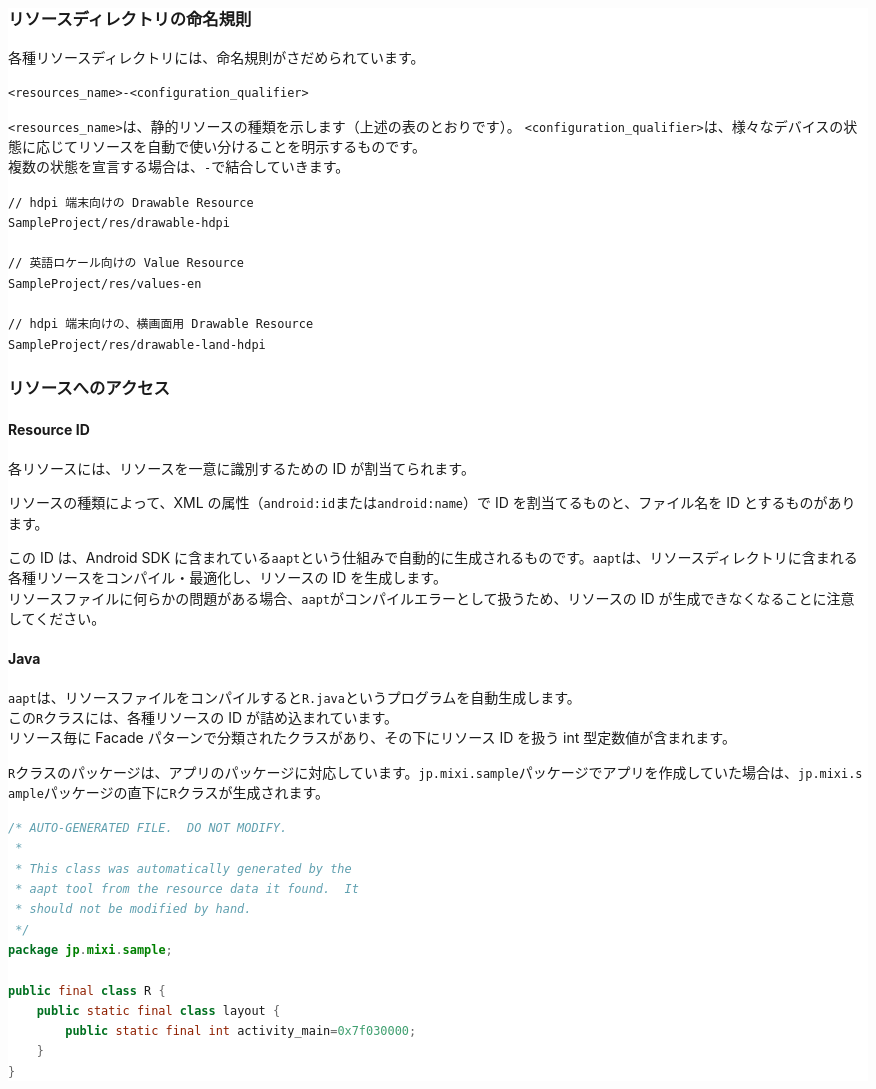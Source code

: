 ### リソースディレクトリの命名規則

各種リソースディレクトリには、命名規則がさだめられています。

`<resources_name>-<configuration_qualifier>`

`<resources_name>`は、静的リソースの種類を示します（上述の表のとおりです）。
`<configuration_qualifier>`は、様々なデバイスの状態に応じてリソースを自動で使い分けることを明示するものです。<br />
複数の状態を宣言する場合は、`-`で結合していきます。

```
// hdpi 端末向けの Drawable Resource
SampleProject/res/drawable-hdpi

// 英語ロケール向けの Value Resource
SampleProject/res/values-en

// hdpi 端末向けの、横画面用 Drawable Resource
SampleProject/res/drawable-land-hdpi
```

### リソースへのアクセス

#### Resource ID

各リソースには、リソースを一意に識別するための ID が割当てられます。

リソースの種類によって、XML の属性（`android:id`または`android:name`）で ID を割当てるものと、ファイル名を ID とするものがあります。

この ID は、Android SDK に含まれている`aapt`という仕組みで自動的に生成されるものです。`aapt`は、リソースディレクトリに含まれる各種リソースをコンパイル・最適化し、リソースの ID を生成します。<br />
リソースファイルに何らかの問題がある場合、`aapt`がコンパイルエラーとして扱うため、リソースの ID が生成できなくなることに注意してください。

#### Java

`aapt`は、リソースファイルをコンパイルすると`R.java`というプログラムを自動生成します。<br />
この`R`クラスには、各種リソースの ID が詰め込まれています。<br />
リソース毎に Facade パターンで分類されたクラスがあり、その下にリソース ID を扱う int 型定数値が含まれます。

`R`クラスのパッケージは、アプリのパッケージに対応しています。`jp.mixi.sample`パッケージでアプリを作成していた場合は、`jp.mixi.sample`パッケージの直下に`R`クラスが生成されます。<br />

``` Java
/* AUTO-GENERATED FILE.  DO NOT MODIFY.
 *
 * This class was automatically generated by the
 * aapt tool from the resource data it found.  It
 * should not be modified by hand.
 */
package jp.mixi.sample;

public final class R {
    public static final class layout {
        public static final int activity_main=0x7f030000;
    }
}
```

